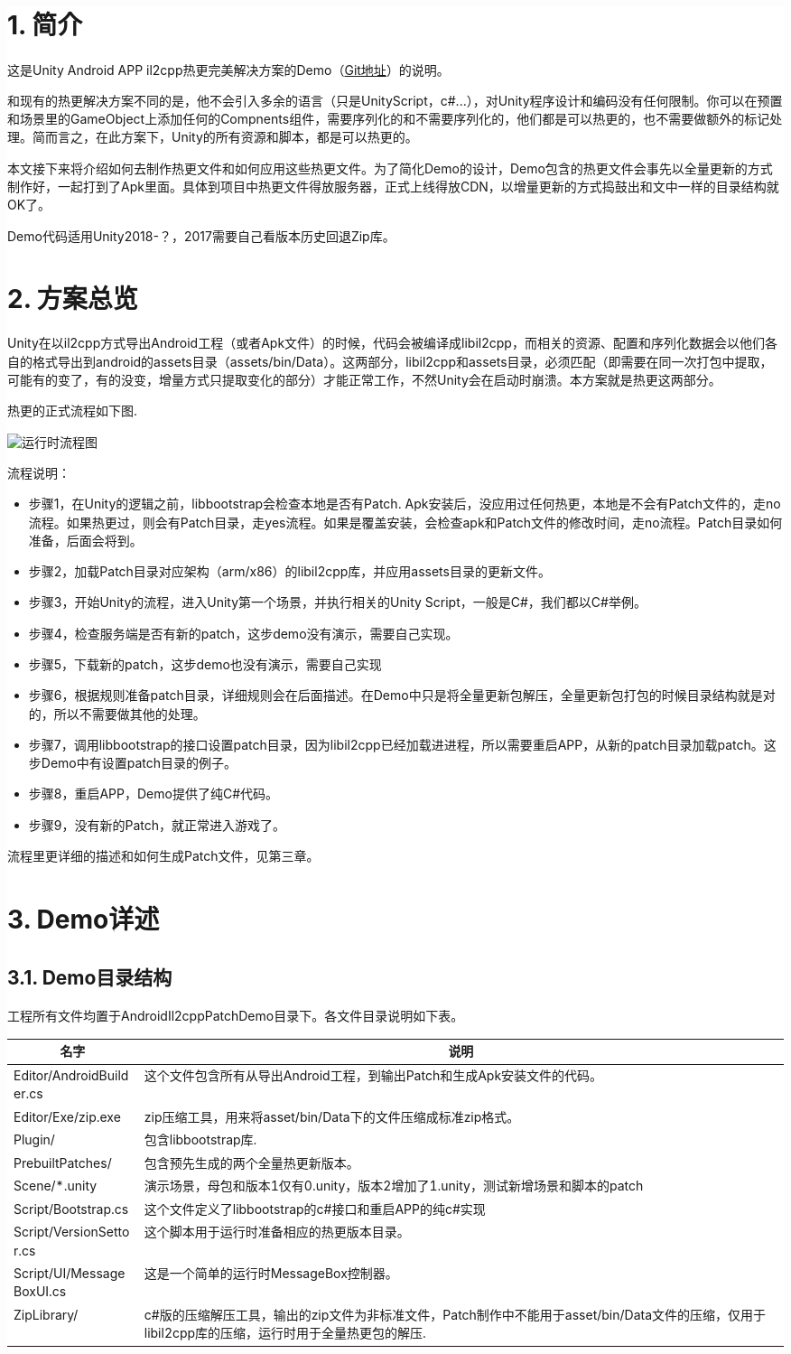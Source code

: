 # 1. 简介
这是Unity Android APP il2cpp热更完美解决方案的Demo（[Git地址](https://github.com/noodle1983/UnityAndroidIl2cppPatchDemo/)）的说明。
    
和现有的热更解决方案不同的是，他不会引入多余的语言（只是UnityScript，c#...），对Unity程序设计和编码没有任何限制。你可以在预置和场景里的GameObject上添加任何的Compnents组件，需要序列化的和不需要序列化的，他们都是可以热更的，也不需要做额外的标记处理。简而言之，在此方案下，Unity的所有资源和脚本，都是可以热更的。

本文接下来将介绍如何去制作热更文件和如何应用这些热更文件。为了简化Demo的设计，Demo包含的热更文件会事先以全量更新的方式制作好，一起打到了Apk里面。具体到项目中热更文件得放服务器，正式上线得放CDN，以增量更新的方式捣鼓出和文中一样的目录结构就OK了。

Demo代码适用Unity2018-？，2017需要自己看版本历史回退Zip库。

# 2. 方案总览

Unity在以il2cpp方式导出Android工程（或者Apk文件）的时候，代码会被编译成libil2cpp，而相关的资源、配置和序列化数据会以他们各自的格式导出到android的assets目录（assets/bin/Data）。这两部分，libil2cpp和assets目录，必须匹配（即需要在同一次打包中提取，可能有的变了，有的没变，增量方式只提取变化的部分）才能正常工作，不然Unity会在启动时崩溃。本方案就是热更这两部分。

热更的正式流程如下图.

![运行时流程图](https://github.com/noodle1983/private/raw/master/UnityAndroidIl2cppPatch/patch_workflow.png)

流程说明：
* 步骤1，在Unity的逻辑之前，libbootstrap会检查本地是否有Patch. Apk安装后，没应用过任何热更，本地是不会有Patch文件的，走no流程。如果热更过，则会有Patch目录，走yes流程。如果是覆盖安装，会检查apk和Patch文件的修改时间，走no流程。Patch目录如何准备，后面会将到。
* 步骤2，加载Patch目录对应架构（arm/x86）的libil2cpp库，并应用assets目录的更新文件。
* 步骤3，开始Unity的流程，进入Unity第一个场景，并执行相关的Unity Script，一般是C#，我们都以C#举例。
* 步骤4，检查服务端是否有新的patch，这步demo没有演示，需要自己实现。
* 步骤5，下载新的patch，这步demo也没有演示，需要自己实现
* 步骤6，根据规则准备patch目录，详细规则会在后面描述。在Demo中只是将全量更新包解压，全量更新包打包的时候目录结构就是对的，所以不需要做其他的处理。
* 步骤7，调用libbootstrap的接口设置patch目录，因为libil2cpp已经加载进进程，所以需要重启APP，从新的patch目录加载patch。这步Demo中有设置patch目录的例子。

* 步骤8，重启APP，Demo提供了纯C#代码。
* 步骤9，没有新的Patch，就正常进入游戏了。

流程里更详细的描述和如何生成Patch文件，见第三章。

# 3. Demo详述

## 3.1.	Demo目录结构

工程所有文件均置于AndroidIl2cppPatchDemo目录下。各文件目录说明如下表。

| 名字        | 说明   |
| -------- | ----- |
| Editor/AndroidBuilder.cs| 这个文件包含所有从导出Android工程，到输出Patch和生成Apk安装文件的代码。|
| Editor/Exe/zip.exe| zip压缩工具，用来将asset/bin/Data下的文件压缩成标准zip格式。 |
| Plugin/| 包含libbootstrap库. |
| PrebuiltPatches/| 包含预先生成的两个全量热更新版本。|
| Scene/*.unity| 演示场景，母包和版本1仅有0.unity，版本2增加了1.unity，测试新增场景和脚本的patch |
| Script/Bootstrap.cs| 这个文件定义了libbootstrap的c#接口和重启APP的纯c#实现|
| Script/VersionSettor.cs| 这个脚本用于运行时准备相应的热更版本目录。|
| Script/UI/MessageBoxUI.cs| 这是一个简单的运行时MessageBox控制器。|
| ZipLibrary/| c#版的压缩解压工具，输出的zip文件为非标准文件，Patch制作中不能用于asset/bin/Data文件的压缩，仅用于libil2cpp库的压缩，运行时用于全量热更包的解压. |
